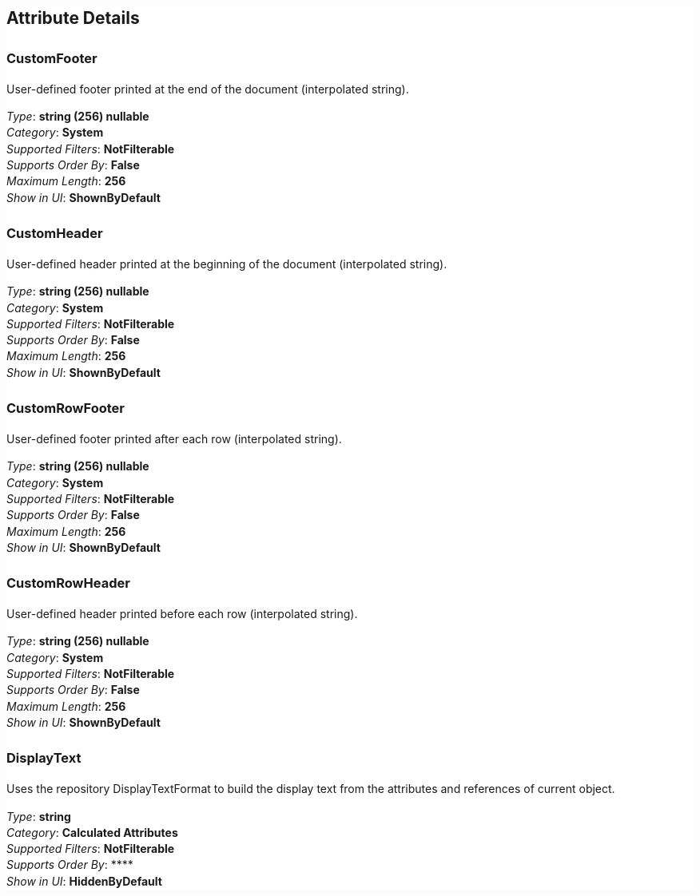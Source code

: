 
## Attribute Details

### CustomFooter

User-defined footer printed at the end of the document (interpolated string).

_Type_: **string (256) __nullable__**  
_Category_: **System**  
_Supported Filters_: **NotFilterable**  
_Supports Order By_: **False**  
_Maximum Length_: **256**  
_Show in UI_: **ShownByDefault**  

### CustomHeader

User-defined header printed at the beginning of the document (interpolated string).

_Type_: **string (256) __nullable__**  
_Category_: **System**  
_Supported Filters_: **NotFilterable**  
_Supports Order By_: **False**  
_Maximum Length_: **256**  
_Show in UI_: **ShownByDefault**  

### CustomRowFooter

User-defined footer printed after each row (interpolated string).

_Type_: **string (256) __nullable__**  
_Category_: **System**  
_Supported Filters_: **NotFilterable**  
_Supports Order By_: **False**  
_Maximum Length_: **256**  
_Show in UI_: **ShownByDefault**  

### CustomRowHeader

User-defined header printed before each row (interpolated string).

_Type_: **string (256) __nullable__**  
_Category_: **System**  
_Supported Filters_: **NotFilterable**  
_Supports Order By_: **False**  
_Maximum Length_: **256**  
_Show in UI_: **ShownByDefault**  

### DisplayText

Uses the repository DisplayTextFormat to build the display text from the attributes and references of current object.

_Type_: **string**  
_Category_: **Calculated Attributes**  
_Supported Filters_: **NotFilterable**  
_Supports Order By_: ****  
_Show in UI_: **HiddenByDefault**  

